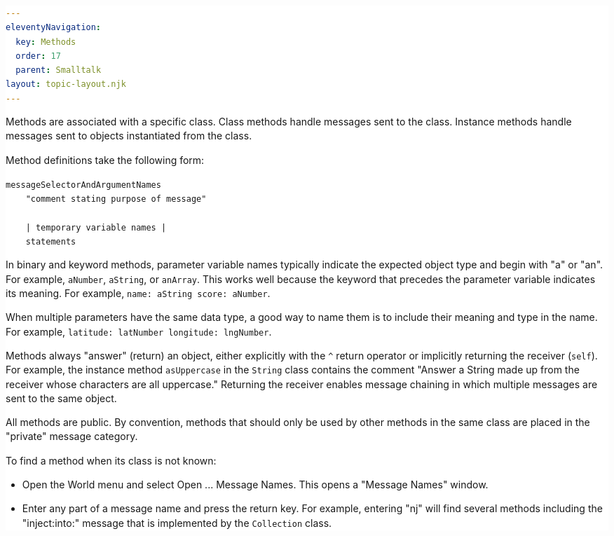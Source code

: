 ```yaml
---
eleventyNavigation:
  key: Methods
  order: 17
  parent: Smalltalk
layout: topic-layout.njk
---
```


Methods are associated with a specific class.
Class methods handle messages sent to the class.
Instance methods handle messages sent to objects instantiated from the class.

Method definitions take the following form:

```smalltalk
messageSelectorAndArgumentNames
    "comment stating purpose of message"

    | temporary variable names |
    statements
```

In binary and keyword methods, parameter variable names typically
indicate the expected object type and begin with "a" or "an".
For example, `aNumber`, `aString`, or `anArray`.
This works well because the keyword that
precedes the parameter variable indicates its meaning.
For example, `name: aString score: aNumber`.

When multiple parameters have the same data type, a good way to
name them is to include their meaning and type in the name.
For example, `latitude: latNumber longitude: lngNumber`.

Methods always "answer" (return) an object,
either explicitly with the `^` return operator
or implicitly returning the receiver (`self`).
For example, the instance method `asUppercase` in the `String` class
contains the comment "Answer a String made up from
the receiver whose characters are all uppercase."
Returning the receiver enables message chaining
in which multiple messages are sent to the same object.

All methods are public.
By convention, methods that should only be used by
other methods in the same class are placed in the "private" message category.

To find a method when its class is not known:

- Open the World menu and select Open ... Message Names.
  This opens a "Message Names" window.

- Enter any part of a message name and press the return key.
  For example, entering "nj" will find several methods including
  the "inject:into:" message that is implemented by the `Collection` class.
